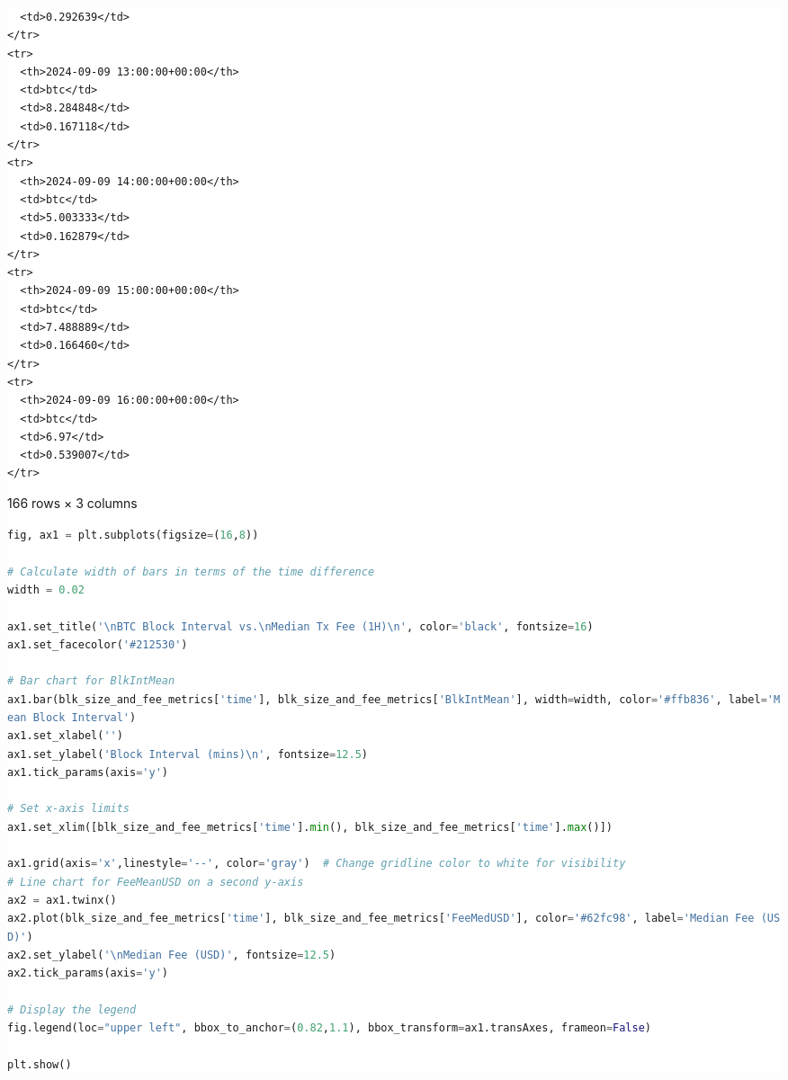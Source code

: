       <td>0.292639</td>
    </tr>
    <tr>
      <th>2024-09-09 13:00:00+00:00</th>
      <td>btc</td>
      <td>8.284848</td>
      <td>0.167118</td>
    </tr>
    <tr>
      <th>2024-09-09 14:00:00+00:00</th>
      <td>btc</td>
      <td>5.003333</td>
      <td>0.162879</td>
    </tr>
    <tr>
      <th>2024-09-09 15:00:00+00:00</th>
      <td>btc</td>
      <td>7.488889</td>
      <td>0.166460</td>
    </tr>
    <tr>
      <th>2024-09-09 16:00:00+00:00</th>
      <td>btc</td>
      <td>6.97</td>
      <td>0.539007</td>
    </tr>
  </tbody>
</table>
<p>166 rows × 3 columns</p>
</div>




```python
fig, ax1 = plt.subplots(figsize=(16,8))

# Calculate width of bars in terms of the time difference
width = 0.02

ax1.set_title('\nBTC Block Interval vs.\nMedian Tx Fee (1H)\n', color='black', fontsize=16)
ax1.set_facecolor('#212530')

# Bar chart for BlkIntMean
ax1.bar(blk_size_and_fee_metrics['time'], blk_size_and_fee_metrics['BlkIntMean'], width=width, color='#ffb836', label='Mean Block Interval')
ax1.set_xlabel('')
ax1.set_ylabel('Block Interval (mins)\n', fontsize=12.5)
ax1.tick_params(axis='y')

# Set x-axis limits
ax1.set_xlim([blk_size_and_fee_metrics['time'].min(), blk_size_and_fee_metrics['time'].max()])

ax1.grid(axis='x',linestyle='--', color='gray')  # Change gridline color to white for visibility
# Line chart for FeeMeanUSD on a second y-axis
ax2 = ax1.twinx()
ax2.plot(blk_size_and_fee_metrics['time'], blk_size_and_fee_metrics['FeeMedUSD'], color='#62fc98', label='Median Fee (USD)')
ax2.set_ylabel('\nMedian Fee (USD)', fontsize=12.5)
ax2.tick_params(axis='y')

# Display the legend
fig.legend(loc="upper left", bbox_to_anchor=(0.82,1.1), bbox_transform=ax1.transAxes, frameon=False)

plt.show()
```